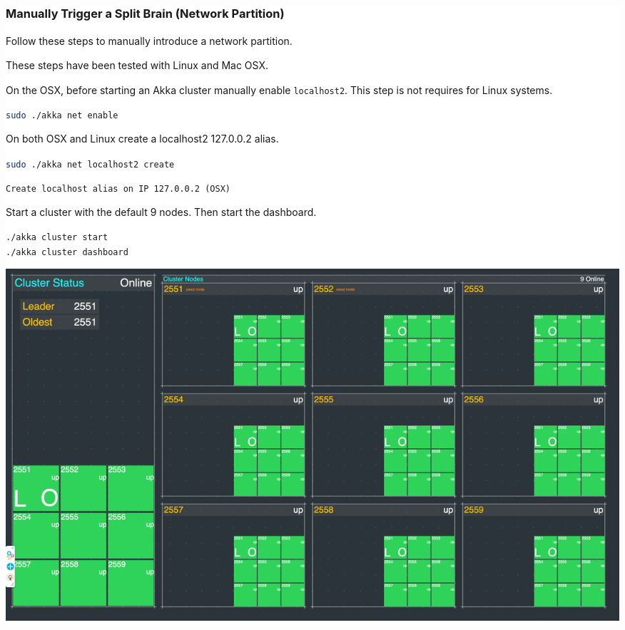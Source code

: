 ### Manually Trigger a Split Brain (Network Partition)

Follow these steps to manually introduce a network partition.

These steps have been tested with Linux and Mac OSX.

On the OSX, before starting an Akka cluster manually enable `localhost2`. This step is not requires for Linux systems.

~~~bash
sudo ./akka net enable
~~~

On both OSX and Linux create a localhost2 127.0.0.2 alias.

~~~bash
sudo ./akka net localhost2 create
~~~

~~~text
Create localhost alias on IP 127.0.0.2 (OSX)
~~~

Start a cluster with the default 9 nodes. Then start the dashboard.

~~~bash
./akka cluster start
./akka cluster dashboard
~~~

![Dashboard 1](docs/images/akka-typed-java-cluster-sbr-01.png)
